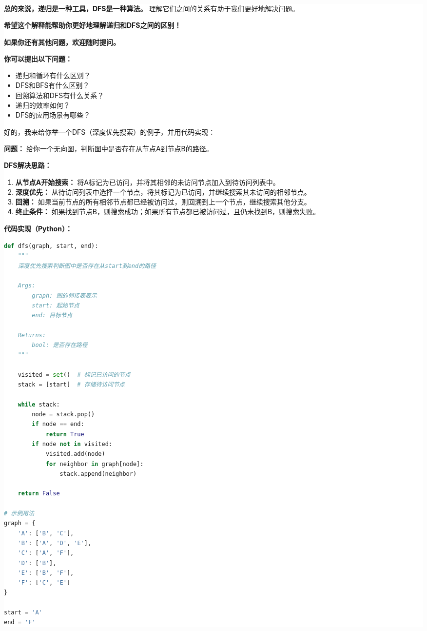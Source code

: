 **总的来说，递归是一种工具，DFS是一种算法。** 理解它们之间的关系有助于我们更好地解决问题。

**希望这个解释能帮助你更好地理解递归和DFS之间的区别！**

**如果你还有其他问题，欢迎随时提问。**

**你可以提出以下问题：**

* 递归和循环有什么区别？
* DFS和BFS有什么区别？
* 回溯算法和DFS有什么关系？
* 递归的效率如何？
* DFS的应用场景有哪些？

好的，我来给你举一个DFS（深度优先搜索）的例子，并用代码实现：

**问题：** 给你一个无向图，判断图中是否存在从节点A到节点B的路径。

**DFS解决思路：**

1. **从节点A开始搜索：** 将A标记为已访问，并将其相邻的未访问节点加入到待访问列表中。
2. **深度优先：** 从待访问列表中选择一个节点，将其标记为已访问，并继续搜索其未访问的相邻节点。
3. **回溯：** 如果当前节点的所有相邻节点都已经被访问过，则回溯到上一个节点，继续搜索其他分支。
4. **终止条件：** 如果找到节点B，则搜索成功；如果所有节点都已被访问过，且仍未找到B，则搜索失败。

**代码实现（Python）：**

```python
def dfs(graph, start, end):
    """
    深度优先搜索判断图中是否存在从start到end的路径

    Args:
        graph: 图的邻接表表示
        start: 起始节点
        end: 目标节点

    Returns:
        bool: 是否存在路径
    """

    visited = set()  # 标记已访问的节点
    stack = [start]  # 存储待访问节点

    while stack:
        node = stack.pop()
        if node == end:
            return True
        if node not in visited:
            visited.add(node)
            for neighbor in graph[node]:
                stack.append(neighbor)

    return False

# 示例用法
graph = {
    'A': ['B', 'C'],
    'B': ['A', 'D', 'E'],
    'C': ['A', 'F'],
    'D': ['B'],
    'E': ['B', 'F'],
    'F': ['C', 'E']
}

start = 'A'
end = 'F'

```